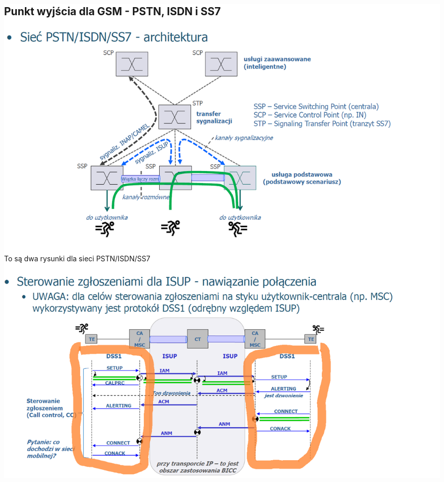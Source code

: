 ## Punkt wyjścia dla GSM - PSTN, ISDN i SS7

<img src="img/29.png" style="zoom:75%;" />

To są dwa rysunki dla sieci PSTN/ISDN/SS7

<img src="img/30.png" style="zoom:75%;" />
